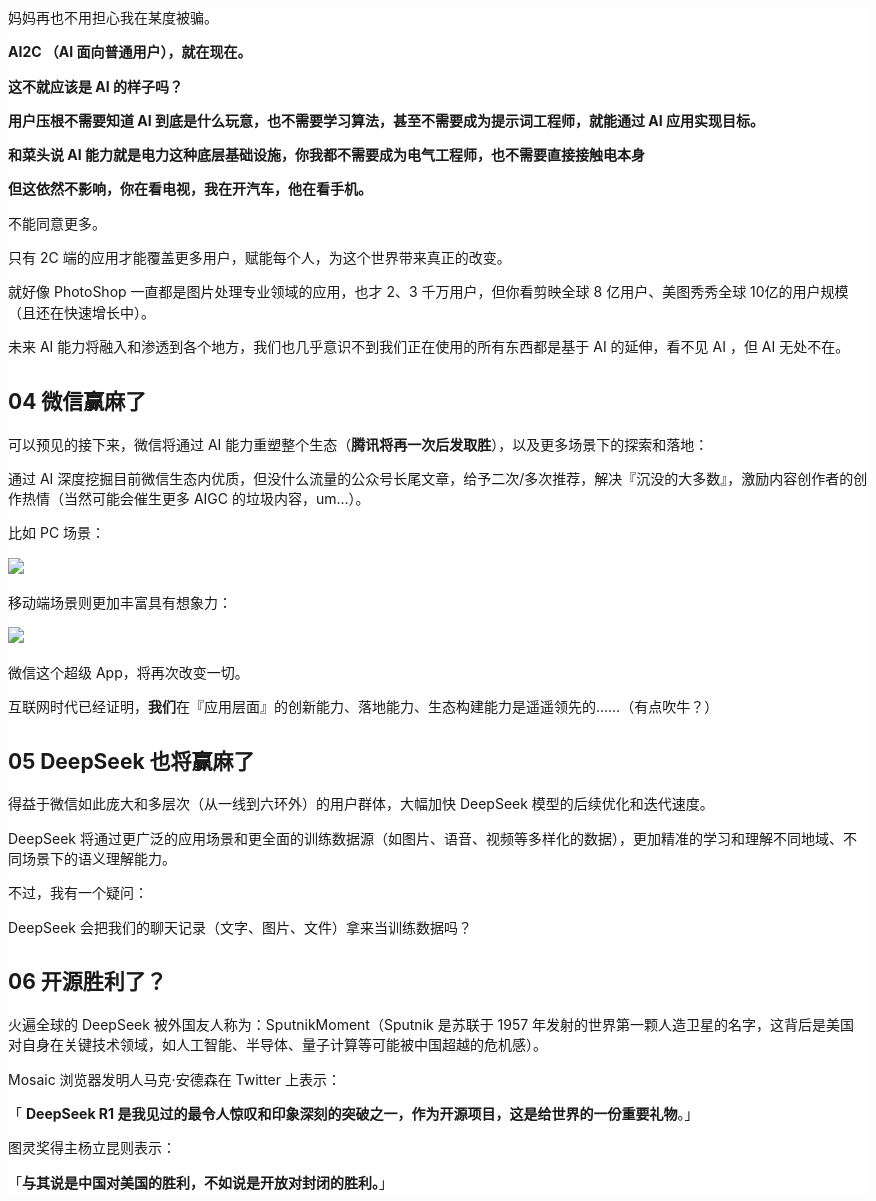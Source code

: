 妈妈再也不用担心我在某度被骗。

**AI2C （AI 面向普通用户），就在现在。**

**这不就应该是 AI 的样子吗？**

**用户压根不需要知道 AI 到底是什么玩意，也不需要学习算法，甚至不需要成为提示词工程师，就能通过 AI 应用实现目标。**

**和菜头说 AI 能力就是电力这种底层基础设施，你我都不需要成为电气工程师，也不需要直接接触电本身**

**但这依然不影响，你在看电视，我在开汽车，他在看手机。**

不能同意更多。

只有 2C 端的应用才能覆盖更多用户，赋能每个人，为这个世界带来真正的改变。

就好像 PhotoShop 一直都是图片处理专业领域的应用，也才 2、3 千万用户，但你看剪映全球 8 亿用户、美图秀秀全球 10亿的用户规模（且还在快速增长中）。

未来 AI 能力将融入和渗透到各个地方，我们也几乎意识不到我们正在使用的所有东西都是基于 AI 的延伸，看不见 AI ，但 AI 无处不在。

## 04 微信赢麻了

可以预见的接下来，微信将通过 AI 能力重塑整个生态（**腾讯将再一次后发取胜**），以及更多场景下的探索和落地：

通过 AI 深度挖掘目前微信生态内优质，但没什么流量的公众号长尾文章，给予二次/多次推荐，解决『沉没的大多数』，激励内容创作者的创作热情（当然可能会催生更多 AIGC 的垃圾内容，um…）。

比如 PC 场景：

![](https://image.woshipm.com/wp-files/2025/02/3pS5df7IriKSe22tG5KB.png)

移动端场景则更加丰富具有想象力：

![](https://image.woshipm.com/wp-files/2025/02/yX8loEk7QcIZUQIvBhHL.png)

微信这个超级 App，将再次改变一切。

互联网时代已经证明，**我们**在『应用层面』的创新能力、落地能力、生态构建能力是遥遥领先的……（有点吹牛？）

## 05 DeepSeek 也将赢麻了

得益于微信如此庞大和多层次（从一线到六环外）的用户群体，大幅加快 DeepSeek 模型的后续优化和迭代速度。

DeepSeek 将通过更广泛的应用场景和更全面的训练数据源（如图片、语音、视频等多样化的数据），更加精准的学习和理解不同地域、不同场景下的语义理解能力。

不过，我有一个疑问：

DeepSeek 会把我们的聊天记录（文字、图片、文件）拿来当训练数据吗？

## 06 开源胜利了？

火遍全球的 DeepSeek 被外国友人称为：SputnikMoment（Sputnik 是苏联于 1957 年发射的世界第一颗人造卫星的名字，这背后是美国对自身在关键技术领域，如人工智能、半导体、量子计算等可能被中国超越的危机感）。

Mosaic 浏览器发明人马克·安德森在 Twitter 上表示：

「 **DeepSeek R1 是我见过的最令人惊叹和印象深刻的突破之一，作为开源项目，这是给世界的一份重要礼物**。」

图灵奖得主杨立昆则表示：

「**与其说是中国对美国的胜利，不如说是开放对封闭的胜利。**」
